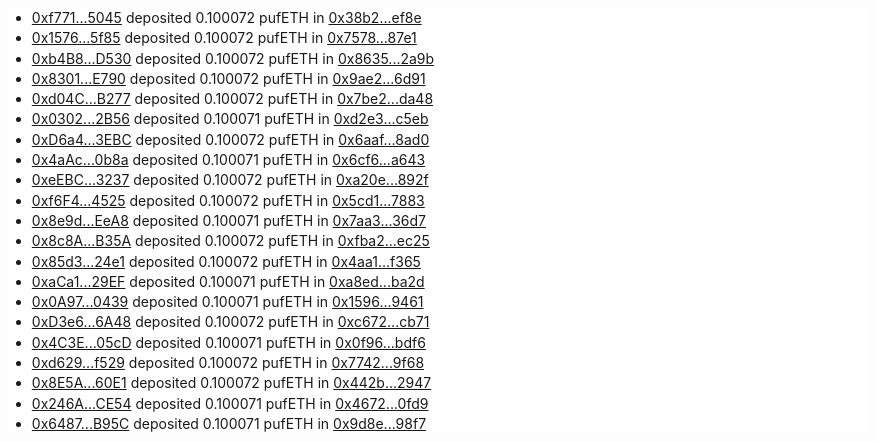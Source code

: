 - [0xf771...5045](https://etherscan.io/address/0xf77158E24E6854D3622826031F0362B090C25045) deposited 0.100072 pufETH in [0x38b2...ef8e](https://etherscan.io/tx/0xf77158E24E6854D3622826031F0362B090C25045)
- [0x1576...5f85](https://etherscan.io/address/0x1576D267b0f0e2ed52C490F9c1B3532e01605f85) deposited 0.100072 pufETH in [0x7578...87e1](https://etherscan.io/tx/0x1576D267b0f0e2ed52C490F9c1B3532e01605f85)
- [0xb4B8...D530](https://etherscan.io/address/0xb4B8130e623DC0cf65e5dfbd634FD4D6D575D530) deposited 0.100072 pufETH in [0x8635...2a9b](https://etherscan.io/tx/0xb4B8130e623DC0cf65e5dfbd634FD4D6D575D530)
- [0x8301...E790](https://etherscan.io/address/0x83014da3eADaD30E32b80be5dCA32C1989A4E790) deposited 0.100072 pufETH in [0x9ae2...6d91](https://etherscan.io/tx/0x83014da3eADaD30E32b80be5dCA32C1989A4E790)
- [0xd04C...B277](https://etherscan.io/address/0xd04C700e849d268cF6f320987D29d24dc9fcB277) deposited 0.100072 pufETH in [0x7be2...da48](https://etherscan.io/tx/0xd04C700e849d268cF6f320987D29d24dc9fcB277)
- [0x0302...2B56](https://etherscan.io/address/0x03025F8eF6cC08f9Da5cFC254e66fE42233a2B56) deposited 0.100071 pufETH in [0xd2e3...c5eb](https://etherscan.io/tx/0x03025F8eF6cC08f9Da5cFC254e66fE42233a2B56)
- [0xD6a4...3EBC](https://etherscan.io/address/0xD6a454301f7a48E642E76876959e5Bf070A23EBC) deposited 0.100072 pufETH in [0x6aaf...8ad0](https://etherscan.io/tx/0xD6a454301f7a48E642E76876959e5Bf070A23EBC)
- [0x4aAc...0b8a](https://etherscan.io/address/0x4aAc4B749f3CC2b3caf269d28ac95166F2F20b8a) deposited 0.100071 pufETH in [0x6cf6...a643](https://etherscan.io/tx/0x4aAc4B749f3CC2b3caf269d28ac95166F2F20b8a)
- [0xeEBC...3237](https://etherscan.io/address/0xeEBC59f21f13758530D3ee5Aae511193107f3237) deposited 0.100072 pufETH in [0xa20e...892f](https://etherscan.io/tx/0xeEBC59f21f13758530D3ee5Aae511193107f3237)
- [0xf6F4...4525](https://etherscan.io/address/0xf6F419B76792b16a083D6aB6EA75DC9b8F344525) deposited 0.100072 pufETH in [0x5cd1...7883](https://etherscan.io/tx/0xf6F419B76792b16a083D6aB6EA75DC9b8F344525)
- [0x8e9d...EeA8](https://etherscan.io/address/0x8e9dE4fef19F9dE15d0C9096A9964b203aa9EeA8) deposited 0.100071 pufETH in [0x7aa3...36d7](https://etherscan.io/tx/0x8e9dE4fef19F9dE15d0C9096A9964b203aa9EeA8)
- [0x8c8A...B35A](https://etherscan.io/address/0x8c8A0546569412220F3E7966039C7cbEbca5B35A) deposited 0.100072 pufETH in [0xfba2...ec25](https://etherscan.io/tx/0x8c8A0546569412220F3E7966039C7cbEbca5B35A)
- [0x85d3...24e1](https://etherscan.io/address/0x85d3554417742d8EF614118802DD91Ecd50F24e1) deposited 0.100072 pufETH in [0x4aa1...f365](https://etherscan.io/tx/0x85d3554417742d8EF614118802DD91Ecd50F24e1)
- [0xaCa1...29EF](https://etherscan.io/address/0xaCa11a60cfaaFf358dD3b08f5cD8Ca08a47529EF) deposited 0.100071 pufETH in [0xa8ed...ba2d](https://etherscan.io/tx/0xaCa11a60cfaaFf358dD3b08f5cD8Ca08a47529EF)
- [0x0A97...0439](https://etherscan.io/address/0x0A977c601b2c929eDC823953475369849B6e0439) deposited 0.100071 pufETH in [0x1596...9461](https://etherscan.io/tx/0x0A977c601b2c929eDC823953475369849B6e0439)
- [0xD3e6...6A48](https://etherscan.io/address/0xD3e6A433965773f060aa165E5DD16D498b136A48) deposited 0.100072 pufETH in [0xc672...cb71](https://etherscan.io/tx/0xD3e6A433965773f060aa165E5DD16D498b136A48)
- [0x4C3E...05cD](https://etherscan.io/address/0x4C3EfE934C1443B826eCBb82D2E654c6C4E105cD) deposited 0.100071 pufETH in [0x0f96...bdf6](https://etherscan.io/tx/0x4C3EfE934C1443B826eCBb82D2E654c6C4E105cD)
- [0xd629...f529](https://etherscan.io/address/0xd6294BFaB62eec28f00880186b3bf4BF3ccCf529) deposited 0.100072 pufETH in [0x7742...9f68](https://etherscan.io/tx/0xd6294BFaB62eec28f00880186b3bf4BF3ccCf529)
- [0x8E5A...60E1](https://etherscan.io/address/0x8E5A6E3902de1Af5D5702694dAf915b7973460E1) deposited 0.100072 pufETH in [0x442b...2947](https://etherscan.io/tx/0x8E5A6E3902de1Af5D5702694dAf915b7973460E1)
- [0x246A...CE54](https://etherscan.io/address/0x246Afa52B5b746b84A223e06d65022Bd72cBCE54) deposited 0.100071 pufETH in [0x4672...0fd9](https://etherscan.io/tx/0x246Afa52B5b746b84A223e06d65022Bd72cBCE54)
- [0x6487...B95C](https://etherscan.io/address/0x6487ccCf30dB44A3DCc257ccc76a30111820B95C) deposited 0.100071 pufETH in [0x9d8e...98f7](https://etherscan.io/tx/0x6487ccCf30dB44A3DCc257ccc76a30111820B95C)